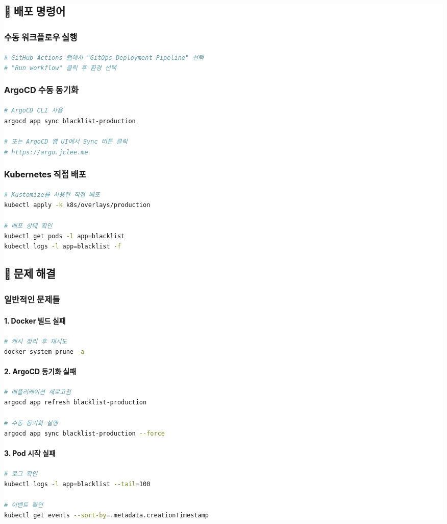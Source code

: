 ## 🚀 배포 명령어

### 수동 워크플로우 실행
```bash
# GitHub Actions 탭에서 "GitOps Deployment Pipeline" 선택
# "Run workflow" 클릭 후 환경 선택
```

### ArgoCD 수동 동기화
```bash
# ArgoCD CLI 사용
argocd app sync blacklist-production

# 또는 ArgoCD 웹 UI에서 Sync 버튼 클릭
# https://argo.jclee.me
```

### Kubernetes 직접 배포
```bash
# Kustomize를 사용한 직접 배포
kubectl apply -k k8s/overlays/production

# 배포 상태 확인
kubectl get pods -l app=blacklist
kubectl logs -l app=blacklist -f
```

## 🔧 문제 해결

### 일반적인 문제들

#### 1. Docker 빌드 실패
```bash
# 캐시 정리 후 재시도
docker system prune -a
```

#### 2. ArgoCD 동기화 실패
```bash
# 애플리케이션 새로고침
argocd app refresh blacklist-production

# 수동 동기화 실행
argocd app sync blacklist-production --force
```

#### 3. Pod 시작 실패
```bash
# 로그 확인
kubectl logs -l app=blacklist --tail=100

# 이벤트 확인
kubectl get events --sort-by=.metadata.creationTimestamp
```
